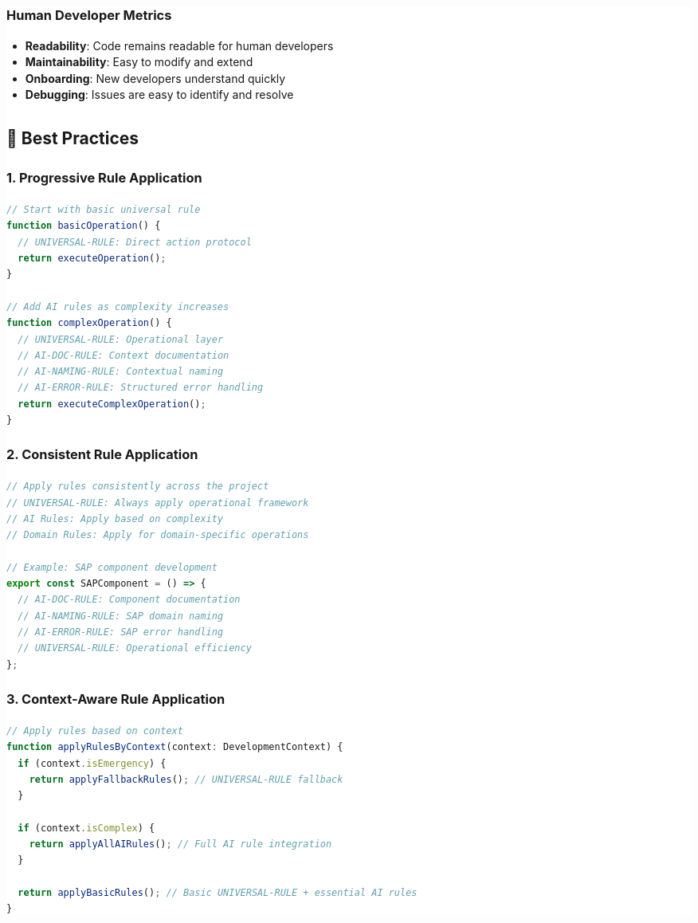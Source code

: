 ### **Human Developer Metrics**
- **Readability**: Code remains readable for human developers
- **Maintainability**: Easy to modify and extend
- **Onboarding**: New developers understand quickly
- **Debugging**: Issues are easy to identify and resolve

## 🚀 **Best Practices**

### **1. Progressive Rule Application**
```typescript
// Start with basic universal rule
function basicOperation() {
  // UNIVERSAL-RULE: Direct action protocol
  return executeOperation();
}

// Add AI rules as complexity increases
function complexOperation() {
  // UNIVERSAL-RULE: Operational layer
  // AI-DOC-RULE: Context documentation
  // AI-NAMING-RULE: Contextual naming
  // AI-ERROR-RULE: Structured error handling
  return executeComplexOperation();
}
```

### **2. Consistent Rule Application**
```typescript
// Apply rules consistently across the project
// UNIVERSAL-RULE: Always apply operational framework
// AI Rules: Apply based on complexity
// Domain Rules: Apply for domain-specific operations

// Example: SAP component development
export const SAPComponent = () => {
  // AI-DOC-RULE: Component documentation
  // AI-NAMING-RULE: SAP domain naming
  // AI-ERROR-RULE: SAP error handling
  // UNIVERSAL-RULE: Operational efficiency
};
```

### **3. Context-Aware Rule Application**
```typescript
// Apply rules based on context
function applyRulesByContext(context: DevelopmentContext) {
  if (context.isEmergency) {
    return applyFallbackRules(); // UNIVERSAL-RULE fallback
  }
  
  if (context.isComplex) {
    return applyAllAIRules(); // Full AI rule integration
  }
  
  return applyBasicRules(); // Basic UNIVERSAL-RULE + essential AI rules
}
```
